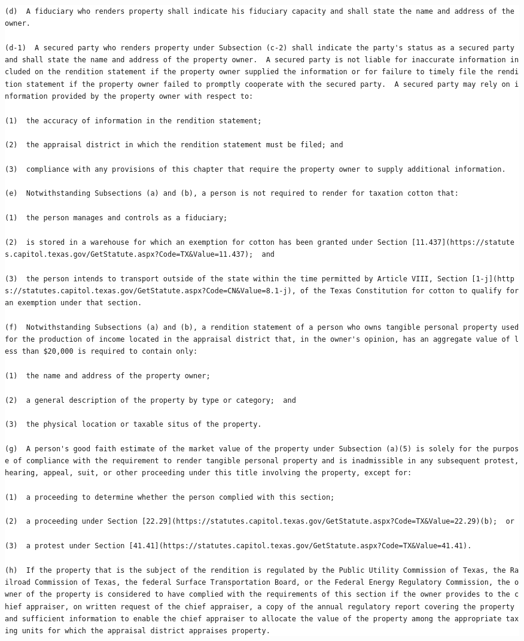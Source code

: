     (d)  A fiduciary who renders property shall indicate his fiduciary capacity and shall state the name and address of the owner.
    
    (d-1)  A secured party who renders property under Subsection (c-2) shall indicate the party's status as a secured party and shall state the name and address of the property owner.  A secured party is not liable for inaccurate information included on the rendition statement if the property owner supplied the information or for failure to timely file the rendition statement if the property owner failed to promptly cooperate with the secured party.  A secured party may rely on information provided by the property owner with respect to:
    
    (1)  the accuracy of information in the rendition statement;
    
    (2)  the appraisal district in which the rendition statement must be filed; and
    
    (3)  compliance with any provisions of this chapter that require the property owner to supply additional information.
    
    (e)  Notwithstanding Subsections (a) and (b), a person is not required to render for taxation cotton that:
    
    (1)  the person manages and controls as a fiduciary;
    
    (2)  is stored in a warehouse for which an exemption for cotton has been granted under Section [11.437](https://statutes.capitol.texas.gov/GetStatute.aspx?Code=TX&Value=11.437);  and
    
    (3)  the person intends to transport outside of the state within the time permitted by Article VIII, Section [1-j](https://statutes.capitol.texas.gov/GetStatute.aspx?Code=CN&Value=8.1-j), of the Texas Constitution for cotton to qualify for an exemption under that section.
    
    (f)  Notwithstanding Subsections (a) and (b), a rendition statement of a person who owns tangible personal property used for the production of income located in the appraisal district that, in the owner's opinion, has an aggregate value of less than $20,000 is required to contain only:
    
    (1)  the name and address of the property owner;
    
    (2)  a general description of the property by type or category;  and
    
    (3)  the physical location or taxable situs of the property.
    
    (g)  A person's good faith estimate of the market value of the property under Subsection (a)(5) is solely for the purpose of compliance with the requirement to render tangible personal property and is inadmissible in any subsequent protest, hearing, appeal, suit, or other proceeding under this title involving the property, except for:
    
    (1)  a proceeding to determine whether the person complied with this section;
    
    (2)  a proceeding under Section [22.29](https://statutes.capitol.texas.gov/GetStatute.aspx?Code=TX&Value=22.29)(b);  or
    
    (3)  a protest under Section [41.41](https://statutes.capitol.texas.gov/GetStatute.aspx?Code=TX&Value=41.41).
    
    (h)  If the property that is the subject of the rendition is regulated by the Public Utility Commission of Texas, the Railroad Commission of Texas, the federal Surface Transportation Board, or the Federal Energy Regulatory Commission, the owner of the property is considered to have complied with the requirements of this section if the owner provides to the chief appraiser, on written request of the chief appraiser, a copy of the annual regulatory report covering the property and sufficient information to enable the chief appraiser to allocate the value of the property among the appropriate taxing units for which the appraisal district appraises property.
    